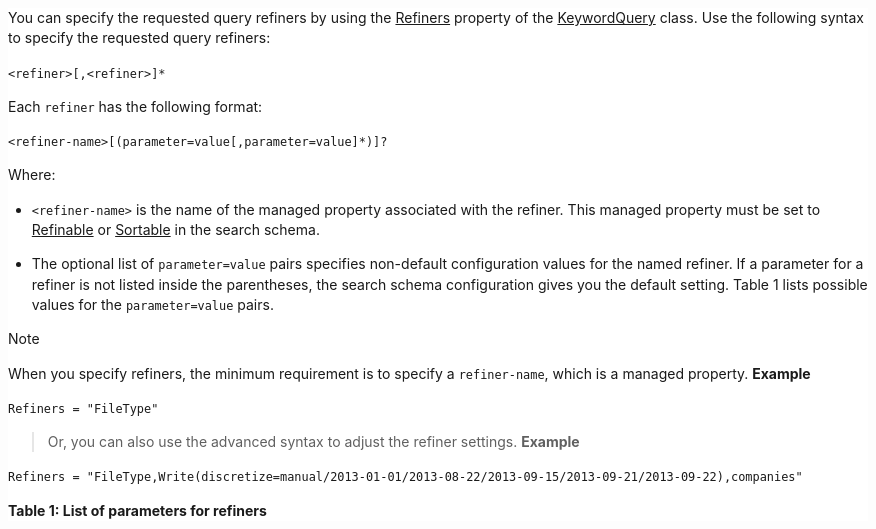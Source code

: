 You can specify the requested query refiners by using the  [Refiners](https://msdn.microsoft.com/library/Microsoft.Office.Server.Search.Query.KeywordQuery.Refiners.aspx) property of the [KeywordQuery](https://msdn.microsoft.com/library/Microsoft.Office.Server.Search.KeywordQuery.aspx) class. Use the following syntax to specify the requested query refiners:
  
    
    
 `<refiner>[,<refiner>]*`
  
    
    

  
    
    
Each  `refiner` has the following format:
  
    
    
 `<refiner-name>[(parameter=value[,parameter=value]*)]?`
  
    
    

  
    
    
Where: 
  
    
    

-  `<refiner-name>` is the name of the managed property associated with the refiner. This managed property must be set to [Refinable](https://msdn.microsoft.com/library/Microsoft.Office.Server.Search.Administration.ManagedPropertyInfo.Refinable.aspx) or [Sortable](https://msdn.microsoft.com/library/Microsoft.Office.Server.Search.Administration.ManagedPropertyInfo.Sortable.aspx) in the search schema.
    
  
- The optional list of  `parameter=value` pairs specifies non-default configuration values for the named refiner. If a parameter for a refiner is not listed inside the parentheses, the search schema configuration gives you the default setting. Table 1 lists possible values for the `parameter=value` pairs.
    
  

> [!Note]  
> When you specify refiners, the minimum requirement is to specify a  `refiner-name`, which is a managed property. 
>  **Example**
  
    
    
 `Refiners = "FileType"`
> 
> Or, you can also use the advanced syntax to adjust the refiner settings. 
>  **Example**
  
    
    
 `Refiners = "FileType,Write(discretize=manual/2013-01-01/2013-08-22/2013-09-15/2013-09-21/2013-09-22),companies"`
  
    
    


**Table 1: List of parameters for refiners**

